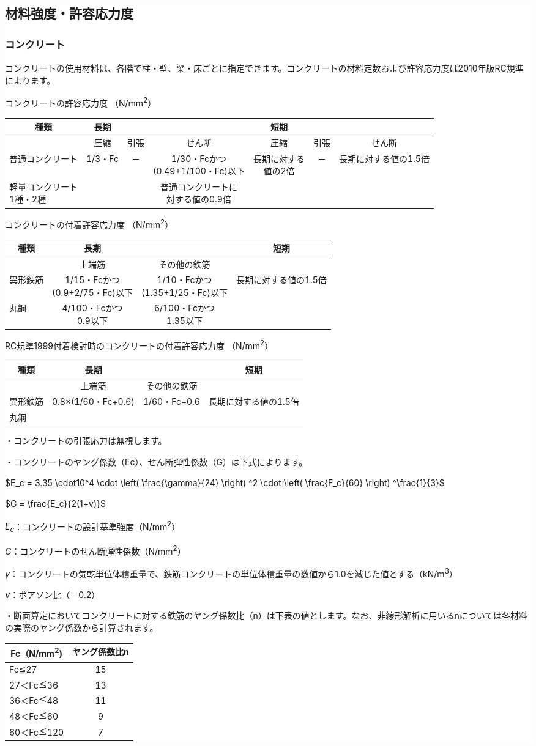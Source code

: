 ## 材料強度・許容応力度

### コンクリート

 コンクリートの使用材料は、各階で柱・壁、梁・床ごとに指定できます。コンクリートの材料定数および許容応力度は2010年版RC規準によります。

コンクリートの許容応力度 （N/mm<sup>2</sup>）

| 種類                     | 長期                                            ||| 短期                                             |||
|--------------------------|:---------:|:------:|:----------------------------------:|:---------------------:|:------:|:-----------------------:|
|                         | 圧縮    | 引張 | せん断                           | 圧縮                | 引張 | せん断                |
| 普通コンクリート         | 1/3・Fc | －   | 1/30・Fcかつ<br>(0.49+1/100・Fc)以下 | 長期に対する<br>値の2倍 | －   | 長期に対する値の1.5倍 |
| 軽量コンクリート<br>1種・2種 |        |     | 普通コンクリートに<br>対する値の0.9倍|                    |     |                      |

コンクリートの付着許容応力度 （N/mm<sup>2</sup>）

| 種類     | 長期                                                            || 短期                  |
|----------|:--------------------------------:|:---------------------------------:|:-----------------------:|
|         | 上端筋                         | その他の鉄筋                    |                      |
| 異形鉄筋 | 1/15・Fcかつ<br>(0.9+2/75・Fc)以下 | 1/10・Fcかつ<br>(1.35+1/25・Fc)以下 | 長期に対する値の1.5倍 |
| 丸鋼     | 4/100・Fcかつ<br>0.9以下           | 6/100・Fcかつ<br>1.35以下           |                      |

RC規準1999付着検討時のコンクリートの付着許容応力度 （N/mm<sup>2</sup>）

| 種類     | 長期                              || 短期                  |
|----------|:---------------------:|:--------------:|:-----------------------:|
|         | 上端筋              | その他の鉄筋 |                      |
| 異形鉄筋 | 0.8×(1/60・Fc+0.6) | 1/60・Fc+0.6 | 長期に対する値の1.5倍 |
| 丸鋼     |                    |             |                      |

 ・コンクリートの引張応力は無視します。

 ・コンクリートのヤング係数（Ec）、せん断弾性係数（G）は下式によります。

$E_c = 3.35 \cdot10^4 \cdot \left( \frac{\gamma}{24} \right) ^2  \cdot \left( \frac{F_c}{60} \right) ^\frac{1}{3}$


$G = \frac{E_c}{2(1+v)}$


 $E_c$：コンクリートの設計基準強度（N/mm<sup>2</sup>）

 $G$：コンクリートのせん断弾性係数（N/mm<sup>2</sup>）

 $γ$：コンクリートの気乾単位体積重量で、鉄筋コンクリートの単位体積重量の数値から1.0を減じた値とする（kN/m<sup>3</sup>）

 $ν$：ポアソン比（＝0.2）

 ・断面算定においてコンクリートに対する鉄筋のヤング係数比（n）は下表の値とします。なお、非線形解析に用いるnについては各材料の実際のヤング係数から計算されます。

| Fc（N/mm<sup>2</sup>) | ヤング係数比n |
|--------------|:---------------:|
| Fc≦27       |     15        |
| 27＜Fc≦36   |     13        |
| 36＜Fc≦48   |     11        |
| 48＜Fc≦60   |      9        |
| 60＜Fc≦120  |      7        |
